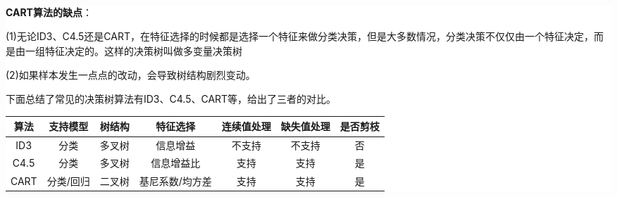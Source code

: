 

**CART算法的缺点**：

(1)无论ID3、C4.5还是CART，在特征选择的时候都是选择一个特征来做分类决策，但是大多数情况，分类决策不仅仅由一个特征决定，而是由一组特征决定的。这样的决策树叫做多变量决策树

(2)如果样本发生一点点的改动，会导致树结构剧烈变动。



下面总结了常见的决策树算法有ID3、C4.5、CART等，给出了三者的对比。

| 算法 | 支持模型  | 树结构 |    特征选择     | 连续值处理 | 缺失值处理 | 是否剪枝 |
| :--: | :-------: | :----: | :-------------: | :--------: | :--------: | :------: |
| ID3  |   分类    | 多叉树 |    信息增益     |   不支持   |   不支持   |    否    |
| C4.5 |   分类    | 多叉树 |   信息增益比    |    支持    |    支持    |    是    |
| CART | 分类/回归 | 二叉树 | 基尼系数/均方差 |    支持    |    支持    |    是    |